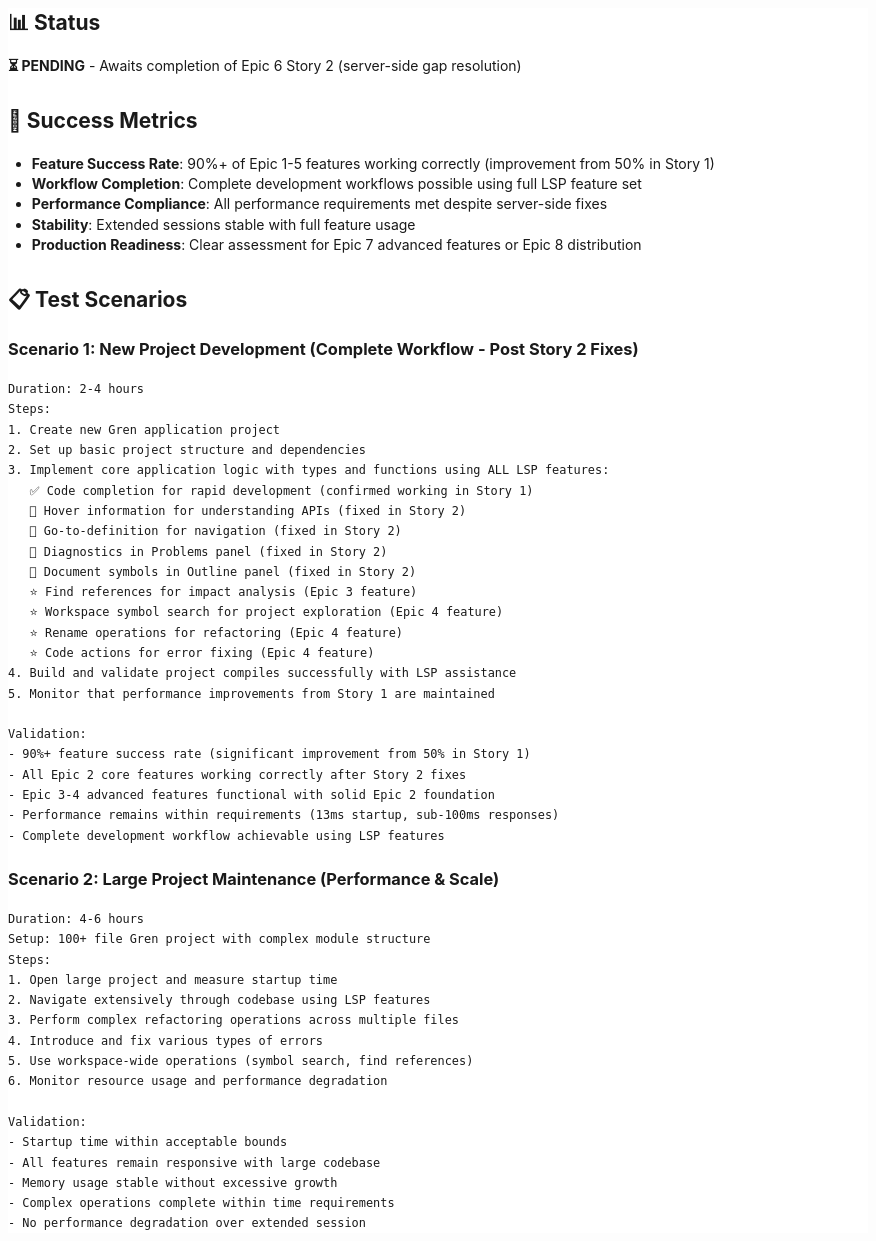 ## 📊 Status
**⏳ PENDING** - Awaits completion of Epic 6 Story 2 (server-side gap resolution)

## 🎯 Success Metrics
- **Feature Success Rate**: 90%+ of Epic 1-5 features working correctly (improvement from 50% in Story 1)
- **Workflow Completion**: Complete development workflows possible using full LSP feature set
- **Performance Compliance**: All performance requirements met despite server-side fixes
- **Stability**: Extended sessions stable with full feature usage
- **Production Readiness**: Clear assessment for Epic 7 advanced features or Epic 8 distribution

## 📋 Test Scenarios

### Scenario 1: New Project Development (Complete Workflow - Post Story 2 Fixes)
```
Duration: 2-4 hours
Steps:
1. Create new Gren application project
2. Set up basic project structure and dependencies  
3. Implement core application logic with types and functions using ALL LSP features:
   ✅ Code completion for rapid development (confirmed working in Story 1)
   🔧 Hover information for understanding APIs (fixed in Story 2)
   🔧 Go-to-definition for navigation (fixed in Story 2)
   🔧 Diagnostics in Problems panel (fixed in Story 2)
   🔧 Document symbols in Outline panel (fixed in Story 2)
   ⭐ Find references for impact analysis (Epic 3 feature)
   ⭐ Workspace symbol search for project exploration (Epic 4 feature) 
   ⭐ Rename operations for refactoring (Epic 4 feature)
   ⭐ Code actions for error fixing (Epic 4 feature)
4. Build and validate project compiles successfully with LSP assistance
5. Monitor that performance improvements from Story 1 are maintained

Validation:
- 90%+ feature success rate (significant improvement from 50% in Story 1)
- All Epic 2 core features working correctly after Story 2 fixes
- Epic 3-4 advanced features functional with solid Epic 2 foundation
- Performance remains within requirements (13ms startup, sub-100ms responses)
- Complete development workflow achievable using LSP features
```

### Scenario 2: Large Project Maintenance (Performance & Scale)
```
Duration: 4-6 hours
Setup: 100+ file Gren project with complex module structure
Steps:
1. Open large project and measure startup time
2. Navigate extensively through codebase using LSP features
3. Perform complex refactoring operations across multiple files
4. Introduce and fix various types of errors
5. Use workspace-wide operations (symbol search, find references)
6. Monitor resource usage and performance degradation

Validation:
- Startup time within acceptable bounds
- All features remain responsive with large codebase
- Memory usage stable without excessive growth
- Complex operations complete within time requirements
- No performance degradation over extended session
```
